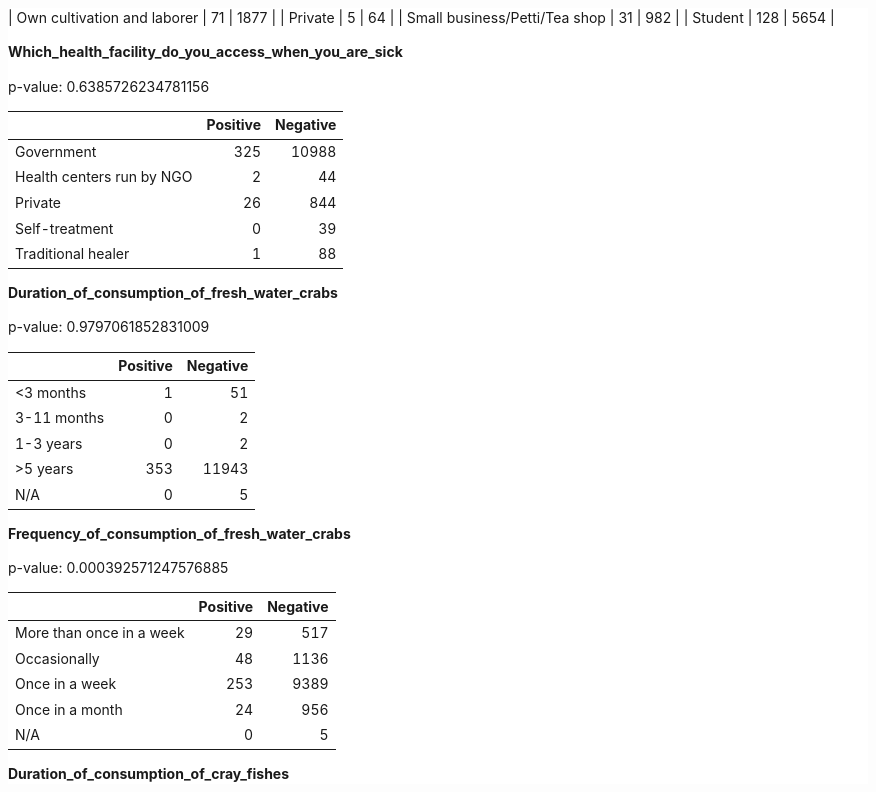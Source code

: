 | Own cultivation and laborer   |         71 |       1877 |
| Private                       |          5 |         64 |
| Small business/Petti/Tea shop |         31 |        982 |
| Student                       |        128 |       5654 |

**Which_health_facility_do_you_access_when_you_are_sick**

p-value: 0.6385726234781156

|                           |   Positive |   Negative |
|:--------------------------|-----------:|-----------:|
| Government                |        325 |      10988 |
| Health centers run by NGO |          2 |         44 |
| Private                   |         26 |        844 |
| Self-treatment            |          0 |         39 |
| Traditional healer        |          1 |         88 |

**Duration_of_consumption_of_fresh_water_crabs**

p-value: 0.9797061852831009

|             |   Positive |   Negative |
|:------------|-----------:|-----------:|
| <3 months   |          1 |         51 |
| 3-11 months |          0 |          2 |
| 1-3 years   |          0 |          2 |
| >5 years    |        353 |      11943 |
| N/A         |          0 |          5 |

**Frequency_of_consumption_of_fresh_water_crabs**

p-value: 0.000392571247576885

|                          |   Positive |   Negative |
|:-------------------------|-----------:|-----------:|
| More than once in a week |         29 |        517 |
| Occasionally             |         48 |       1136 |
| Once in a week           |        253 |       9389 |
| Once in a month          |         24 |        956 |
| N/A                      |          0 |          5 |

**Duration_of_consumption_of_cray_fishes**
